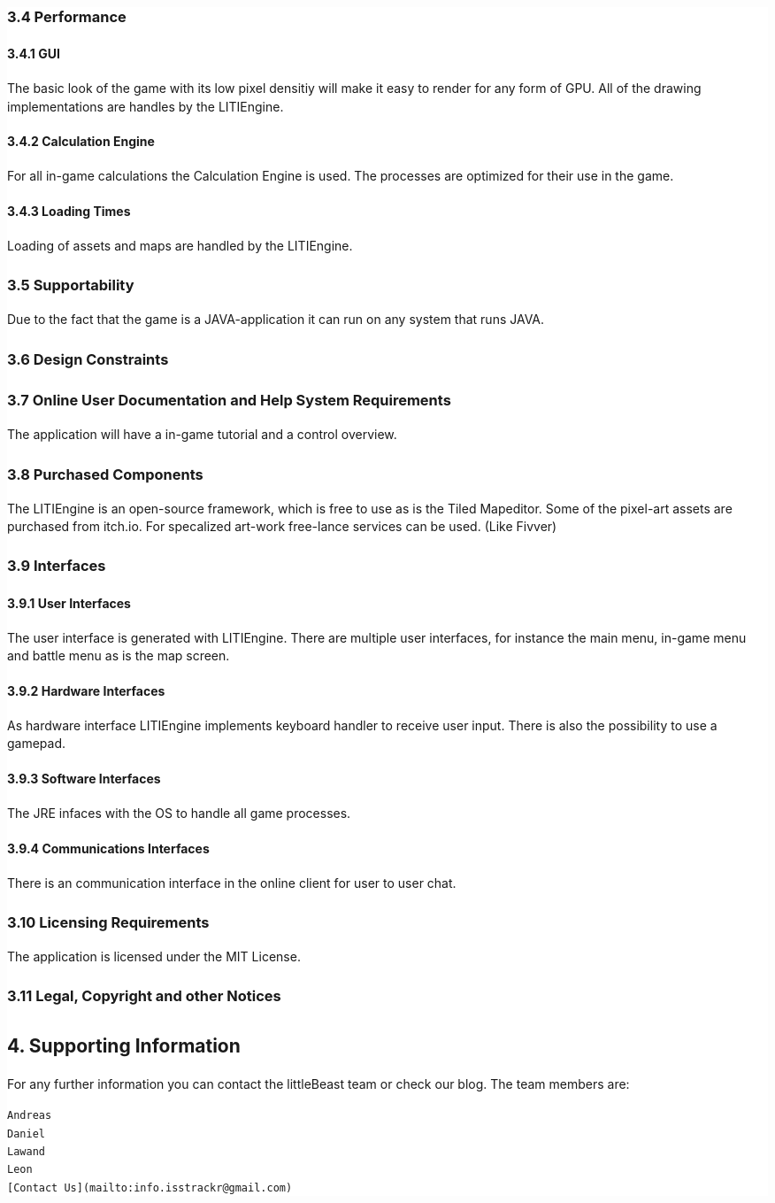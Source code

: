 ### 3.4 Performance
#### 3.4.1 GUI
The basic look of the game with its low pixel densitiy will make it easy to render for any form of GPU. All of the drawing implementations are handles by the LITIEngine.
#### 3.4.2 Calculation Engine
For all in-game calculations the Calculation Engine is used. The processes are optimized for their use in the game.

#### 3.4.3 Loading Times
Loading of assets and maps are handled by the LITIEngine.

### 3.5 Supportability
Due to the fact that the game is a JAVA-application it can run on any system that runs JAVA.

### 3.6 Design Constraints

### 3.7 Online User Documentation and Help System Requirements
The application will have a in-game tutorial and a control overview.

### 3.8 Purchased Components
The LITIEngine is an open-source framework, which is free to use as is the Tiled Mapeditor. Some of the pixel-art assets are purchased from itch.io. For specalized art-work free-lance services can be used. (Like Fivver)

### 3.9 Interfaces

#### 3.9.1 User Interfaces
The user interface is generated with LITIEngine. There are multiple user interfaces, for instance the main menu, in-game menu and battle menu as is the map screen.

#### 3.9.2 Hardware Interfaces
As hardware interface LITIEngine implements keyboard handler to receive user input. There is also the possibility to use a gamepad.

#### 3.9.3 Software Interfaces
The JRE infaces with the OS to handle all game processes. 

#### 3.9.4 Communications Interfaces
There is an communication interface in the online client for user to user chat.

### 3.10 Licensing Requirements
The application is licensed under the  MIT License.

### 3.11 Legal, Copyright and other Notices

## 4. Supporting Information

For any further information you can contact the littleBeast team or check our blog. The team members are:

    Andreas
    Daniel
    Lawand
    Leon
    [Contact Us](mailto:info.isstrackr@gmail.com)
    
